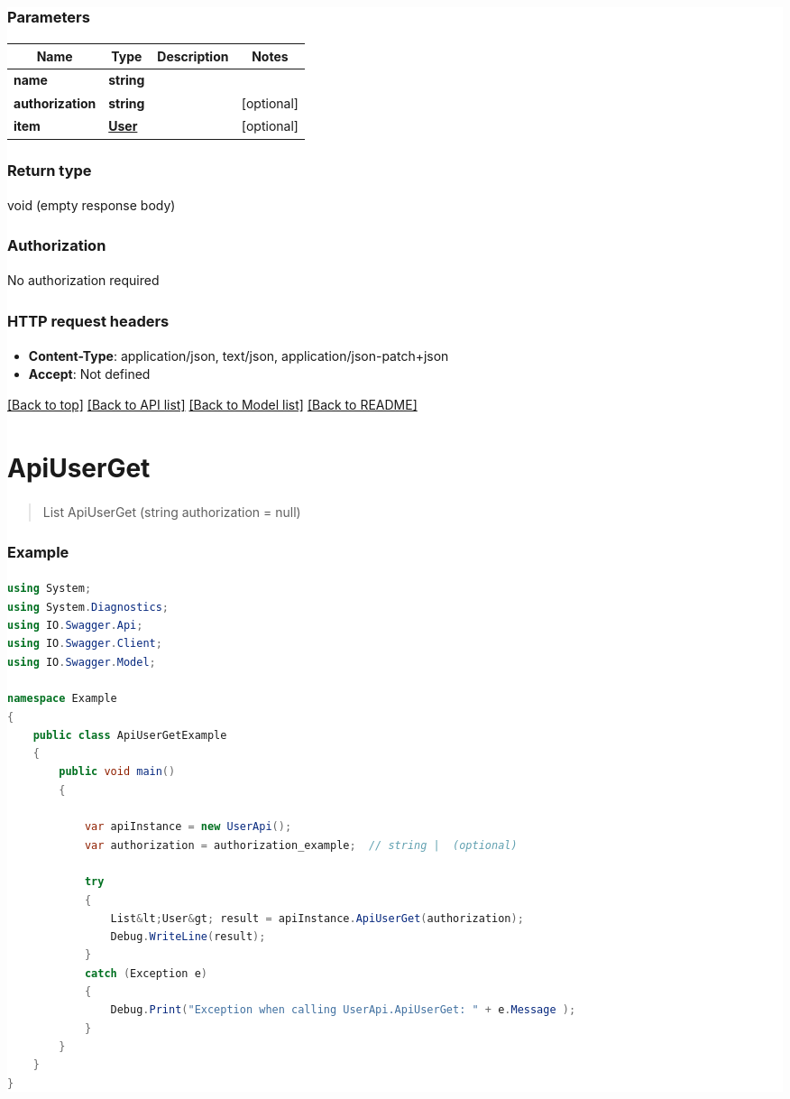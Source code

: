 ### Parameters

Name | Type | Description  | Notes
------------- | ------------- | ------------- | -------------
 **name** | **string**|  | 
 **authorization** | **string**|  | [optional] 
 **item** | [**User**](User.md)|  | [optional] 

### Return type

void (empty response body)

### Authorization

No authorization required

### HTTP request headers

 - **Content-Type**: application/json, text/json, application/json-patch+json
 - **Accept**: Not defined

[[Back to top]](#) [[Back to API list]](../README.md#documentation-for-api-endpoints) [[Back to Model list]](../README.md#documentation-for-models) [[Back to README]](../README.md)

<a name="apiuserget"></a>
# **ApiUserGet**
> List<User> ApiUserGet (string authorization = null)



### Example
```csharp
using System;
using System.Diagnostics;
using IO.Swagger.Api;
using IO.Swagger.Client;
using IO.Swagger.Model;

namespace Example
{
    public class ApiUserGetExample
    {
        public void main()
        {
            
            var apiInstance = new UserApi();
            var authorization = authorization_example;  // string |  (optional) 

            try
            {
                List&lt;User&gt; result = apiInstance.ApiUserGet(authorization);
                Debug.WriteLine(result);
            }
            catch (Exception e)
            {
                Debug.Print("Exception when calling UserApi.ApiUserGet: " + e.Message );
            }
        }
    }
}
```
